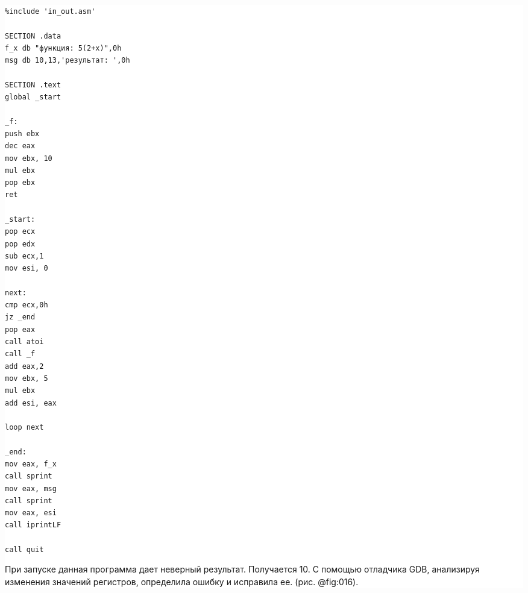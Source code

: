 ```
%include 'in_out.asm'

SECTION .data
f_x db "функция: 5(2+x)",0h
msg db 10,13,'результат: ',0h

SECTION .text
global _start

_f:
push ebx
dec eax
mov ebx, 10
mul ebx
pop ebx
ret

_start:
pop ecx
pop edx
sub ecx,1
mov esi, 0

next:
cmp ecx,0h
jz _end
pop eax
call atoi
call _f
add eax,2
mov ebx, 5
mul ebx
add esi, eax

loop next

_end:
mov eax, f_x
call sprint
mov eax, msg
call sprint
mov eax, esi
call iprintLF

call quit
```

При запуске данная программа дает неверный результат. Получается 10. С помощью отладчика GDB,
анализируя изменения значений регистров, определила ошибку и исправила ее. (рис. @fig:016).

